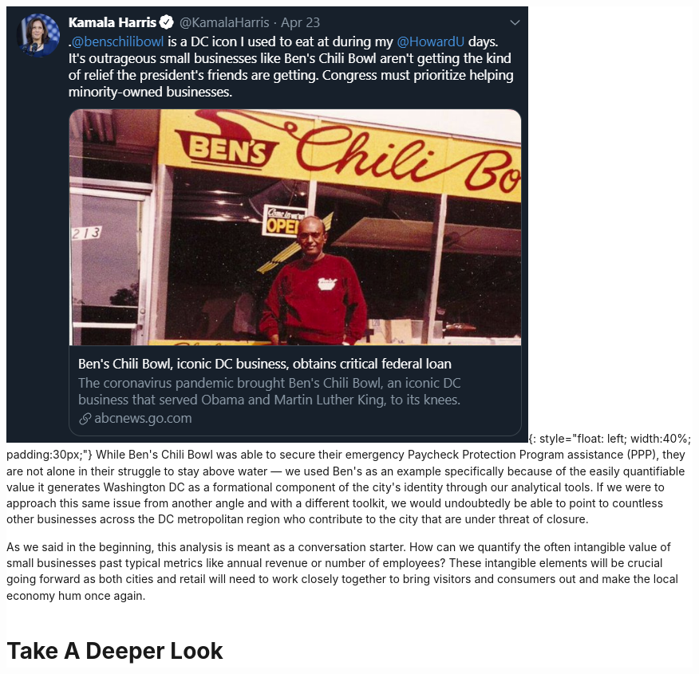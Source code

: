![img1](/assets/images/blog_imgs/bens17.png){: style="float: left; width:40%; padding:30px;"}
While Ben's Chili Bowl was able to secure their emergency Paycheck Protection Program assistance (PPP), they are not alone in their struggle to stay above water — we used Ben's as an example specifically because of the easily quantifiable value it generates Washington DC as a formational component of the city's identity through our analytical tools. If we were to approach this same issue from another angle and with a different toolkit, we would undoubtedly be able to point to countless other businesses across the DC metropolitan region who contribute to the city that are under threat of closure. 

As we said in the beginning, this analysis is meant as a conversation starter. How can we quantify the often intangible value of small businesses past typical metrics like annual revenue or number of employees? These intangible elements will be crucial going forward as both cities and retail will need to work closely together to bring visitors and consumers out and make the local economy hum once again.



# Take A Deeper Look